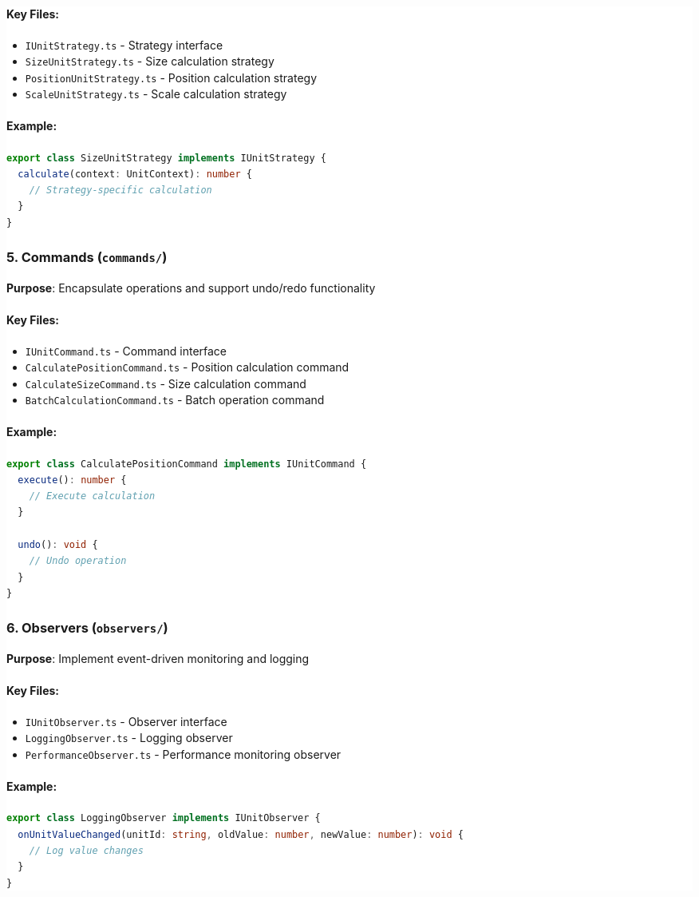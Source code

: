 #### **Key Files**:
- `IUnitStrategy.ts` - Strategy interface
- `SizeUnitStrategy.ts` - Size calculation strategy
- `PositionUnitStrategy.ts` - Position calculation strategy
- `ScaleUnitStrategy.ts` - Scale calculation strategy

#### **Example**:
```typescript
export class SizeUnitStrategy implements IUnitStrategy {
  calculate(context: UnitContext): number {
    // Strategy-specific calculation
  }
}
```

### **5. Commands** (`commands/`)
**Purpose**: Encapsulate operations and support undo/redo functionality

#### **Key Files**:
- `IUnitCommand.ts` - Command interface
- `CalculatePositionCommand.ts` - Position calculation command
- `CalculateSizeCommand.ts` - Size calculation command
- `BatchCalculationCommand.ts` - Batch operation command

#### **Example**:
```typescript
export class CalculatePositionCommand implements IUnitCommand {
  execute(): number {
    // Execute calculation
  }
  
  undo(): void {
    // Undo operation
  }
}
```

### **6. Observers** (`observers/`)
**Purpose**: Implement event-driven monitoring and logging

#### **Key Files**:
- `IUnitObserver.ts` - Observer interface
- `LoggingObserver.ts` - Logging observer
- `PerformanceObserver.ts` - Performance monitoring observer

#### **Example**:
```typescript
export class LoggingObserver implements IUnitObserver {
  onUnitValueChanged(unitId: string, oldValue: number, newValue: number): void {
    // Log value changes
  }
}
```
